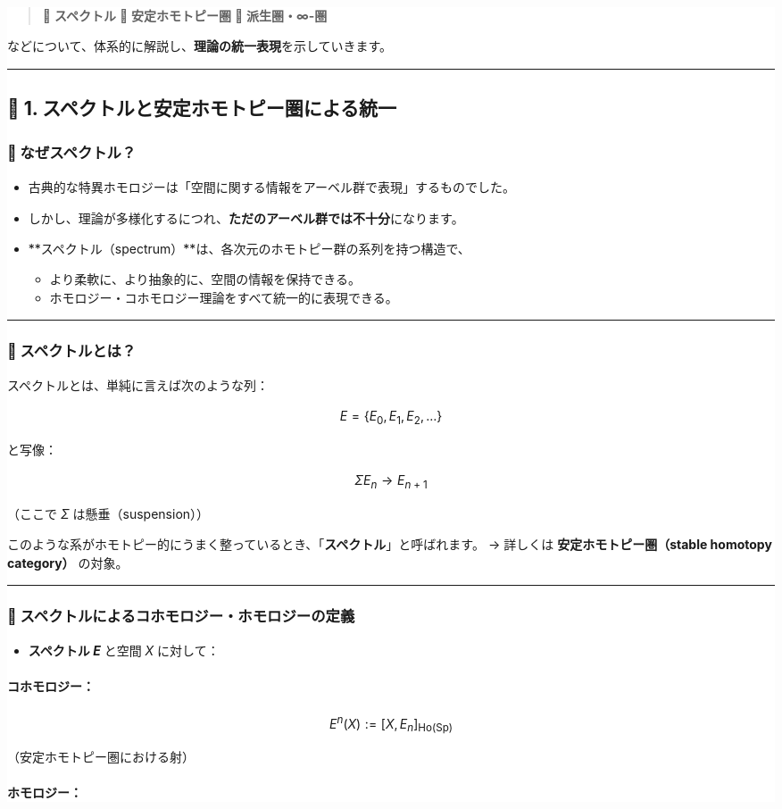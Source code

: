 > 🔸 **スペクトル**
> 🔸 **安定ホモトピー圏**
> 🔸 **派生圏・∞-圏**

などについて、体系的に解説し、**理論の統一表現**を示していきます。

---

## 🔶 1. スペクトルと安定ホモトピー圏による統一

### 🔹 なぜスペクトル？

* 古典的な特異ホモロジーは「空間に関する情報をアーベル群で表現」するものでした。
* しかし、理論が多様化するにつれ、**ただのアーベル群では不十分**になります。
* \*\*スペクトル（spectrum）\*\*は、各次元のホモトピー群の系列を持つ構造で、

  * より柔軟に、より抽象的に、空間の情報を保持できる。
  * ホモロジー・コホモロジー理論をすべて統一的に表現できる。

---

### 🔹 スペクトルとは？

スペクトルとは、単純に言えば次のような列：

$$
E = \{E_0, E_1, E_2, \dots\}
$$

と写像：

$$
\Sigma E_n \to E_{n+1}
$$

（ここで $\Sigma$ は懸垂（suspension））

このような系がホモトピー的にうまく整っているとき、「**スペクトル**」と呼ばれます。
→ 詳しくは **安定ホモトピー圏（stable homotopy category）** の対象。

---

### 🔹 スペクトルによるコホモロジー・ホモロジーの定義

* **スペクトル $E$** と空間 $X$ に対して：

#### コホモロジー：

$$
E^n(X) := [X, E_n]_{\text{Ho(Sp)}}
$$

（安定ホモトピー圏における射）

#### ホモロジー：
